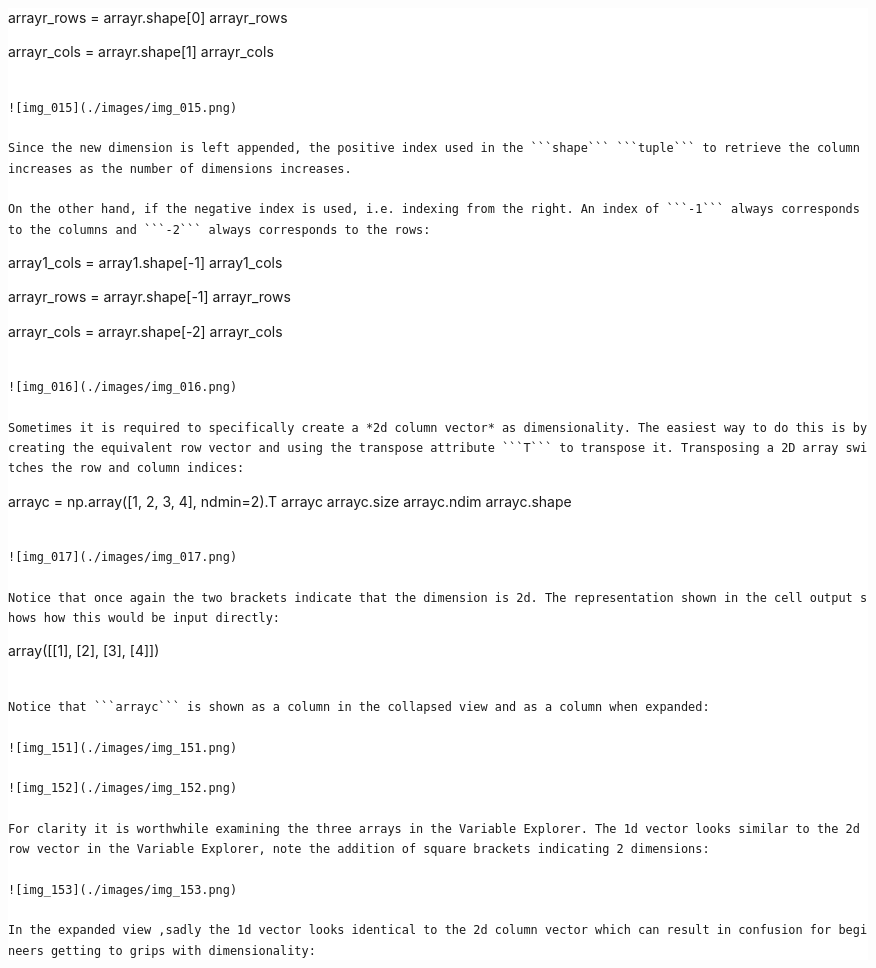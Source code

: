 arrayr_rows = arrayr.shape[0]
arrayr_rows

arrayr_cols = arrayr.shape[1]
arrayr_cols
```

![img_015](./images/img_015.png)

Since the new dimension is left appended, the positive index used in the ```shape``` ```tuple``` to retrieve the column increases as the number of dimensions increases. 

On the other hand, if the negative index is used, i.e. indexing from the right. An index of ```-1``` always corresponds to the columns and ```-2``` always corresponds to the rows:

```
array1_cols = array1.shape[-1]
array1_cols

arrayr_rows = arrayr.shape[-1]
arrayr_rows

arrayr_cols = arrayr.shape[-2]
arrayr_cols
```

![img_016](./images/img_016.png)

Sometimes it is required to specifically create a *2d column vector* as dimensionality. The easiest way to do this is by creating the equivalent row vector and using the transpose attribute ```T``` to transpose it. Transposing a 2D array switches the row and column indices:

```
arrayc = np.array([1, 2, 3, 4], ndmin=2).T
arrayc
arrayc.size
arrayc.ndim
arrayc.shape
```

![img_017](./images/img_017.png)

Notice that once again the two brackets indicate that the dimension is 2d. The representation shown in the cell output shows how this would be input directly:

```
array([[1],
       [2],
       [3],
       [4]])
```

Notice that ```arrayc``` is shown as a column in the collapsed view and as a column when expanded:

![img_151](./images/img_151.png)

![img_152](./images/img_152.png)

For clarity it is worthwhile examining the three arrays in the Variable Explorer. The 1d vector looks similar to the 2d row vector in the Variable Explorer, note the addition of square brackets indicating 2 dimensions:

![img_153](./images/img_153.png)

In the expanded view ,sadly the 1d vector looks identical to the 2d column vector which can result in confusion for begineers getting to grips with dimensionality: 
```